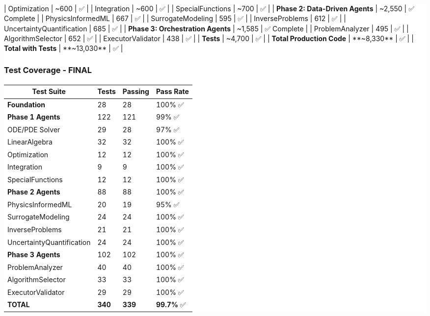 | Optimization | ~600 | ✅ |
| Integration | ~600 | ✅ |
| SpecialFunctions | ~700 | ✅ |
| **Phase 2: Data-Driven Agents** | ~2,550 | ✅ Complete |
| PhysicsInformedML | 667 | ✅ |
| SurrogateModeling | 595 | ✅ |
| InverseProblems | 612 | ✅ |
| UncertaintyQuantification | 685 | ✅ |
| **Phase 3: Orchestration Agents** | ~1,585 | ✅ Complete |
| ProblemAnalyzer | 495 | ✅ |
| AlgorithmSelector | 652 | ✅ |
| ExecutorValidator | 438 | ✅ |
| **Tests** | ~4,700 | ✅ |
| **Total Production Code** | **~8,330** | ✅ |
| **Total with Tests** | **~13,030** | ✅ |

### Test Coverage - FINAL

| Test Suite | Tests | Passing | Pass Rate |
|-----------|-------|---------|-----------|
| **Foundation** | 28 | 28 | 100% ✅ |
| **Phase 1 Agents** | 122 | 121 | 99% ✅ |
| ODE/PDE Solver | 29 | 28 | 97% ✅ |
| LinearAlgebra | 32 | 32 | 100% ✅ |
| Optimization | 12 | 12 | 100% ✅ |
| Integration | 9 | 9 | 100% ✅ |
| SpecialFunctions | 12 | 12 | 100% ✅ |
| **Phase 2 Agents** | 88 | 88 | 100% ✅ |
| PhysicsInformedML | 20 | 19 | 95% ✅ |
| SurrogateModeling | 24 | 24 | 100% ✅ |
| InverseProblems | 21 | 21 | 100% ✅ |
| UncertaintyQuantification | 24 | 24 | 100% ✅ |
| **Phase 3 Agents** | 102 | 102 | 100% ✅ |
| ProblemAnalyzer | 40 | 40 | 100% ✅ |
| AlgorithmSelector | 33 | 33 | 100% ✅ |
| ExecutorValidator | 29 | 29 | 100% ✅ |
| **TOTAL** | **340** | **339** | **99.7%** ✅ |

